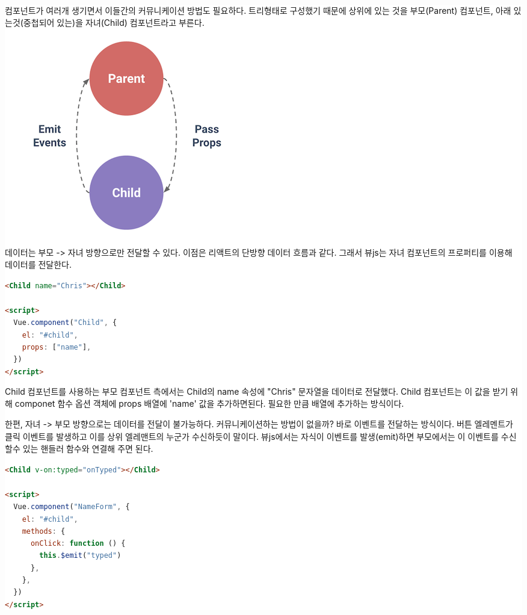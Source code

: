 컴포넌트가 여러개 생기면서 이들간의 커뮤니케이션 방법도 필요하다. 트리형태로 구성했기 때문에 상위에 있는 것을 부모(Parent) 컴포넌트, 아래 있는것(중첩되어 있는)을 자녀(Child) 컴포넌트라고 부른다.

![vue-component-communication](/assets/imgs/2017/03/27/vue-components-communication.png)

데이터는 부모 -> 자녀 방향으로만 전달할 수 있다. 이점은 리액트의 단방향 데이터 흐름과 같다. 그래서 뷰js는 자녀 컴포넌트의 프로퍼티를 이용해 데이터를 전달한다.

```html
<Child name="Chris"></Child>

<script>
  Vue.component("Child", {
    el: "#child",
    props: ["name"],
  })
</script>
```

Child 컴포넌트를 사용하는 부모 컴포넌트 측에서는 Child의 name 속성에 "Chris" 문자열을 데이터로 전달했다. Child 컴포넌트는 이 값을 받기 위해 componet 함수 옵션 객체에 props 배열에 'name' 값을 추가하면된다. 필요한 만큼 배열에 추가하는 방식이다.

한편, 자녀 -> 부모 방향으로는 데이터를 전달이 불가능하다. 커뮤니케이션하는 방법이 없을까? 바로 이벤트를 전달하는 방식이다. 버튼 엘레멘트가 클릭 이벤트를 발생하고 이를 상위 엘레맨트의 누군가 수신하듯이 말이다. 뷰js에서는 자식이 이벤트를 발생(emit)하면 부모에서는 이 이벤트를 수신할수 있는 핸들러 함수와 연결해 주면 된다.

```html
<Child v-on:typed="onTyped"></Child>

<script>
  Vue.component("NameForm", {
    el: "#child",
    methods: {
      onClick: function () {
        this.$emit("typed")
      },
    },
  })
</script>
```
